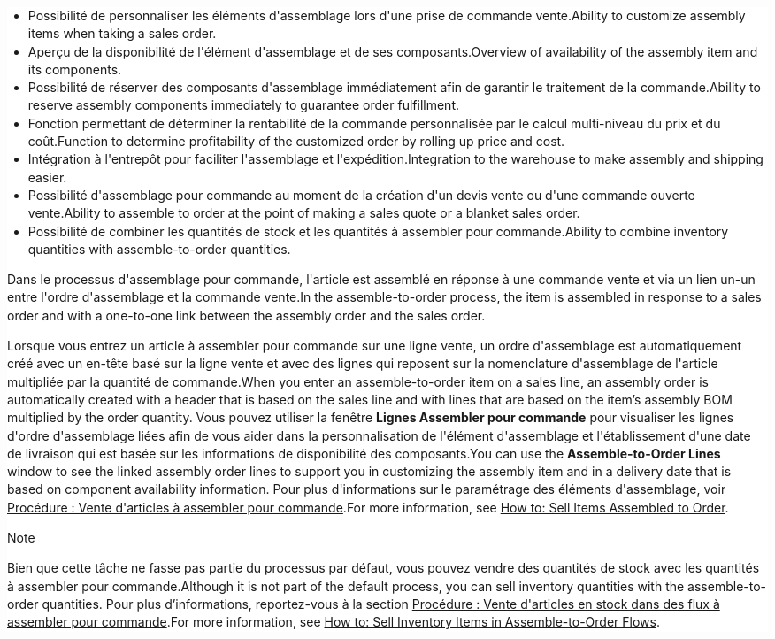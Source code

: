 -   <span data-ttu-id="19a09-110">Possibilité de personnaliser les éléments d'assemblage lors d'une prise de commande vente.</span><span class="sxs-lookup"><span data-stu-id="19a09-110">Ability to customize assembly items when taking a sales order.</span></span>  
-   <span data-ttu-id="19a09-111">Aperçu de la disponibilité de l'élément d'assemblage et de ses composants.</span><span class="sxs-lookup"><span data-stu-id="19a09-111">Overview of availability of the assembly item and its components.</span></span>  
-   <span data-ttu-id="19a09-112">Possibilité de réserver des composants d'assemblage immédiatement afin de garantir le traitement de la commande.</span><span class="sxs-lookup"><span data-stu-id="19a09-112">Ability to reserve assembly components immediately to guarantee order fulfillment.</span></span>  
-   <span data-ttu-id="19a09-113">Fonction permettant de déterminer la rentabilité de la commande personnalisée par le calcul multi-niveau du prix et du coût.</span><span class="sxs-lookup"><span data-stu-id="19a09-113">Function to determine profitability of the customized order by rolling up price and cost.</span></span>  
-   <span data-ttu-id="19a09-114">Intégration à l'entrepôt pour faciliter l'assemblage et l'expédition.</span><span class="sxs-lookup"><span data-stu-id="19a09-114">Integration to the warehouse to make assembly and shipping easier.</span></span>  
-   <span data-ttu-id="19a09-115">Possibilité d'assemblage pour commande au moment de la création d'un devis vente ou d'une commande ouverte vente.</span><span class="sxs-lookup"><span data-stu-id="19a09-115">Ability to assemble to order at the point of making a sales quote or a blanket sales order.</span></span>  
-   <span data-ttu-id="19a09-116">Possibilité de combiner les quantités de stock et les quantités à assembler pour commande.</span><span class="sxs-lookup"><span data-stu-id="19a09-116">Ability to combine inventory quantities with assemble-to-order quantities.</span></span>  

<span data-ttu-id="19a09-117">Dans le processus d'assemblage pour commande, l'article est assemblé en réponse à une commande vente et via un lien un-un entre l'ordre d'assemblage et la commande vente.</span><span class="sxs-lookup"><span data-stu-id="19a09-117">In the assemble-to-order process, the item is assembled in response to a sales order and with a one-to-one link between the assembly order and the sales order.</span></span>  

<span data-ttu-id="19a09-118">Lorsque vous entrez un article à assembler pour commande sur une ligne vente, un ordre d'assemblage est automatiquement créé avec un en-tête basé sur la ligne vente et avec des lignes qui reposent sur la nomenclature d'assemblage de l'article multipliée par la quantité de commande.</span><span class="sxs-lookup"><span data-stu-id="19a09-118">When you enter an assemble-to-order item on a sales line, an assembly order is automatically created with a header that is based on the sales line and with lines that are based on the item’s assembly BOM multiplied by the order quantity.</span></span> <span data-ttu-id="19a09-119">Vous pouvez utiliser la fenêtre **Lignes Assembler pour commande** pour visualiser les lignes d'ordre d'assemblage liées afin de vous aider dans la personnalisation de l'élément d'assemblage et l'établissement d'une date de livraison qui est basée sur les informations de disponibilité des composants.</span><span class="sxs-lookup"><span data-stu-id="19a09-119">You can use the **Assemble-to-Order Lines** window to see the linked assembly order lines to support you in customizing the assembly item and in a delivery date that is based on component availability information.</span></span> <span data-ttu-id="19a09-120">Pour plus d'informations sur le paramétrage des éléments d'assemblage, voir [Procédure : Vente d'articles à assembler pour commande](assembly-how-to-sell-items-assembled-to-order.md).</span><span class="sxs-lookup"><span data-stu-id="19a09-120">For more information, see [How to: Sell Items Assembled to Order](assembly-how-to-sell-items-assembled-to-order.md).</span></span>  

> [!NOTE]  
>  <span data-ttu-id="19a09-121">Bien que cette tâche ne fasse pas partie du processus par défaut, vous pouvez vendre des quantités de stock avec les quantités à assembler pour commande.</span><span class="sxs-lookup"><span data-stu-id="19a09-121">Although it is not part of the default process, you can sell inventory quantities with the assemble-to-order quantities.</span></span> <span data-ttu-id="19a09-122">Pour plus d’informations, reportez-vous à la section [Procédure : Vente d'articles en stock dans des flux à assembler pour commande](assembly-how-to-sell-inventory-items-in-assemble-to-order-flows.md).</span><span class="sxs-lookup"><span data-stu-id="19a09-122">For more information, see [How to: Sell Inventory Items in Assemble-to-Order Flows](assembly-how-to-sell-inventory-items-in-assemble-to-order-flows.md).</span></span>  
